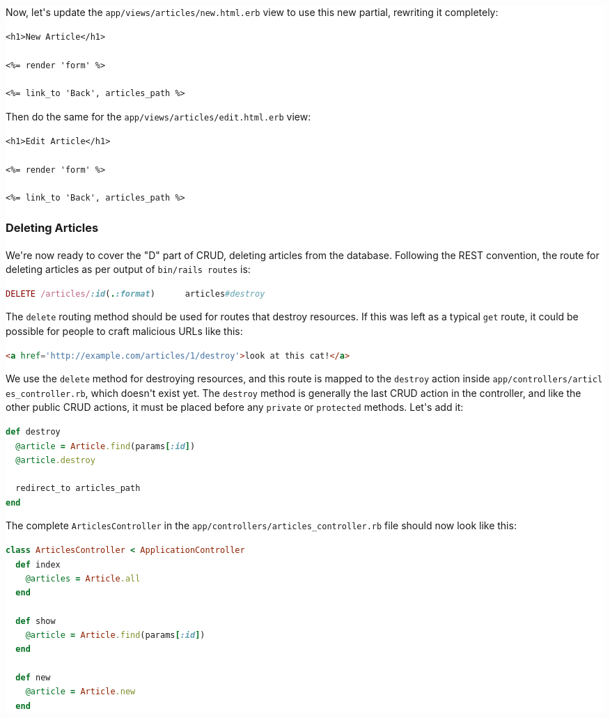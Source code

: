 Now, let's update the `app/views/articles/new.html.erb` view to use this new
partial, rewriting it completely:

```html+erb
<h1>New Article</h1>

<%= render 'form' %>

<%= link_to 'Back', articles_path %>
```

Then do the same for the `app/views/articles/edit.html.erb` view:

```html+erb
<h1>Edit Article</h1>

<%= render 'form' %>

<%= link_to 'Back', articles_path %>
```

### Deleting Articles

We're now ready to cover the "D" part of CRUD, deleting articles from the
database. Following the REST convention, the route for
deleting articles as per output of `bin/rails routes` is:

```ruby
DELETE /articles/:id(.:format)      articles#destroy
```

The `delete` routing method should be used for routes that destroy
resources. If this was left as a typical `get` route, it could be possible for
people to craft malicious URLs like this:

```html
<a href='http://example.com/articles/1/destroy'>look at this cat!</a>
```

We use the `delete` method for destroying resources, and this route is mapped
to the `destroy` action inside `app/controllers/articles_controller.rb`, which
doesn't exist yet. The `destroy` method is generally the last CRUD action in
the controller, and like the other public CRUD actions, it must be placed
before any `private` or `protected` methods. Let's add it:

```ruby
def destroy
  @article = Article.find(params[:id])
  @article.destroy

  redirect_to articles_path
end
```

The complete `ArticlesController` in the
`app/controllers/articles_controller.rb` file should now look like this:

```ruby
class ArticlesController < ApplicationController
  def index
    @articles = Article.all
  end

  def show
    @article = Article.find(params[:id])
  end

  def new
    @article = Article.new
  end
```